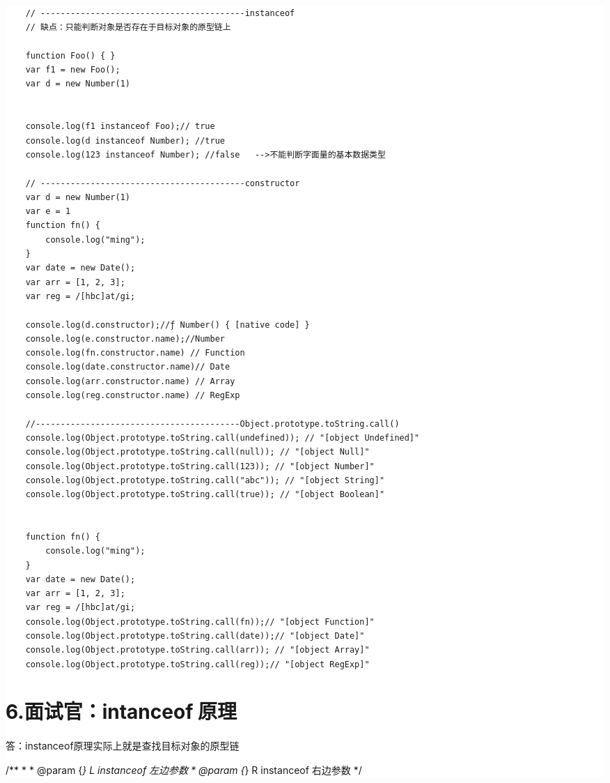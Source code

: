         // -----------------------------------------instanceof
        // 缺点：只能判断对象是否存在于目标对象的原型链上

        function Foo() { }
        var f1 = new Foo();
        var d = new Number(1)


        console.log(f1 instanceof Foo);// true
        console.log(d instanceof Number); //true
        console.log(123 instanceof Number); //false   -->不能判断字面量的基本数据类型

        // -----------------------------------------constructor
        var d = new Number(1)
        var e = 1
        function fn() {
            console.log("ming");
        }
        var date = new Date();
        var arr = [1, 2, 3];
        var reg = /[hbc]at/gi;

        console.log(d.constructor);//ƒ Number() { [native code] }
        console.log(e.constructor.name);//Number
        console.log(fn.constructor.name) // Function
        console.log(date.constructor.name)// Date
        console.log(arr.constructor.name) // Array
        console.log(reg.constructor.name) // RegExp

        //-----------------------------------------Object.prototype.toString.call()
        console.log(Object.prototype.toString.call(undefined)); // "[object Undefined]" 
        console.log(Object.prototype.toString.call(null)); // "[object Null]" 
        console.log(Object.prototype.toString.call(123)); // "[object Number]" 
        console.log(Object.prototype.toString.call("abc")); // "[object String]" 
        console.log(Object.prototype.toString.call(true)); // "[object Boolean]" 


        function fn() {
            console.log("ming");
        }
        var date = new Date();
        var arr = [1, 2, 3];
        var reg = /[hbc]at/gi;
        console.log(Object.prototype.toString.call(fn));// "[object Function]" 
        console.log(Object.prototype.toString.call(date));// "[object Date]" 
        console.log(Object.prototype.toString.call(arr)); // "[object Array]"
        console.log(Object.prototype.toString.call(reg));// "[object RegExp]"
# 6.面试官：intanceof 原理
  答：instanceof原理实际上就是查找目标对象的原型链

   /**
    * 
    * @param {*} L instanceof 左边参数
    * @param {*} R instanceof 右边参数
    */
